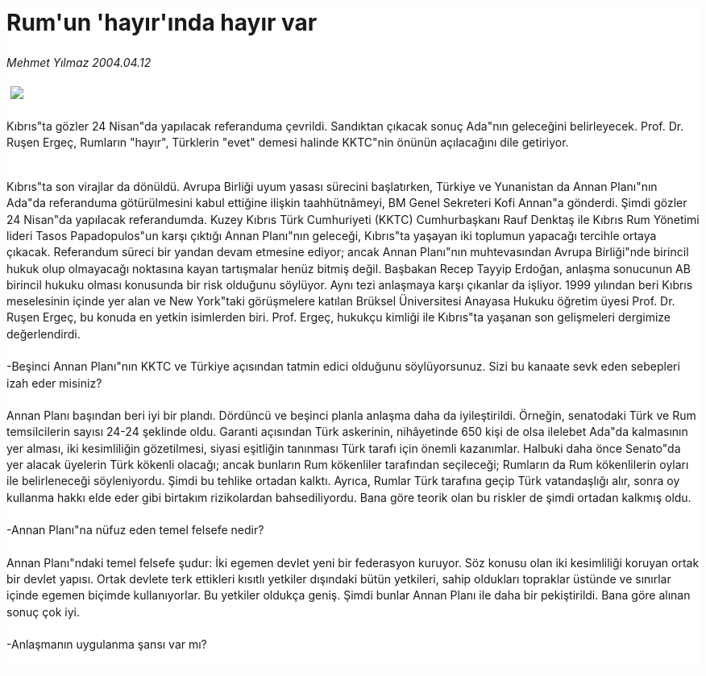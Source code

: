 # Rum'un 'hayır'ında hayır var

*Mehmet Yılmaz 2004.04.12*

<div bgcolor="#FFFFFF">
 <font class="content">
  <p>
   
   <img border="0" hspace="5" src="/web/20060118223614im_/http://aksiyon.com.tr/resim/488/46.jpg" vspace="5"/>
   
  </p>
 </font>
 <font class="content">
  Kıbrıs"ta gözler 24 Nisan"da yapılacak referanduma çevrildi. Sandıktan çıkacak sonuç Ada"nın geleceğini belirleyecek. Prof. Dr. Ruşen Ergeç, Rumların "hayır", Türklerin "evet" demesi halinde KKTC"nin önünün açılacağını dile getiriyor.
  <br>
  </br>
 </font>
 <p>
  <font class="content">
   Kıbrıs"ta son virajlar da dönüldü. Avrupa Birliği uyum yasası sürecini başlatırken, Türkiye ve Yunanistan da Annan Planı"nın Ada"da referanduma götürülmesini kabul ettiğine ilişkin taahhütnâmeyi, BM Genel Sekreteri Kofi Annan"a gönderdi. Şimdi gözler 24 Nisan"da yapılacak referandumda. Kuzey Kıbrıs Türk Cumhuriyeti (KKTC) Cumhurbaşkanı Rauf Denktaş ile Kıbrıs Rum Yönetimi lideri Tasos Papadopulos"un karşı çıktığı Annan Planı"nın geleceği, Kıbrıs"ta yaşayan iki toplumun yapacağı tercihle ortaya çıkacak. Referandum süreci bir yandan devam etmesine ediyor; ancak Annan Planı"nın muhtevasından Avrupa Birliği"nde birincil hukuk olup olmayacağı noktasına kayan tartışmalar henüz bitmiş değil. Başbakan Recep Tayyip Erdoğan, anlaşma sonucunun AB birincil hukuku olması konusunda bir risk olduğunu söylüyor. Aynı tezi anlaşmaya karşı çıkanlar da işliyor. 1999 yılından beri Kıbrıs meselesinin içinde yer alan ve New York"taki görüşmelere katılan Brüksel Üniversitesi Anayasa Hukuku öğretim üyesi Prof. Dr. Ruşen Ergeç, bu konuda en yetkin isimlerden biri. Prof. Ergeç, hukukçu kimliği ile Kıbrıs"ta yaşanan son gelişmeleri dergimize değerlendirdi.
   <br>
    <br/>
    -Beşinci Annan Planı"nın KKTC ve Türkiye açısından tatmin edici olduğunu söylüyorsunuz. Sizi bu kanaate sevk eden sebepleri izah eder misiniz?
    <br/>
    <br/>
    Annan Planı başından beri iyi bir plandı. Dördüncü ve beşinci planla anlaşma daha da iyileştirildi. Örneğin, senatodaki Türk ve Rum temsilcilerin sayısı 24-24 şeklinde oldu. Garanti açısından Türk askerinin, nihâyetinde 650 kişi de olsa ilelebet Ada"da kalmasının yer alması, iki kesimliliğin gözetilmesi, siyasi eşitliğin tanınması Türk tarafı için önemli kazanımlar. Halbuki daha önce Senato"da yer alacak üyelerin Türk kökenli olacağı; ancak bunların Rum kökenliler tarafından seçileceği; Rumların da Rum kökenlilerin oyları ile belirleneceği söyleniyordu. Şimdi bu tehlike ortadan kalktı. Ayrıca, Rumlar Türk tarafına geçip Türk vatandaşlığı alır, sonra oy kullanma hakkı elde eder gibi birtakım rizikolardan bahsediliyordu. Bana göre teorik olan bu riskler de şimdi ortadan kalkmış oldu.
    <br/>
    <br/>
    -Annan Planı"na nüfuz eden temel felsefe nedir?
    <br/>
    <br/>
    Annan Planı"ndaki temel felsefe şudur: İki egemen devlet yeni bir federasyon kuruyor. Söz konusu olan iki kesimliliği koruyan ortak bir devlet yapısı. Ortak devlete terk ettikleri kısıtlı yetkiler dışındaki bütün yetkileri, sahip oldukları topraklar üstünde ve sınırlar içinde egemen biçimde kullanıyorlar. Bu yetkiler oldukça geniş. Şimdi bunlar Annan Planı ile daha bir pekiştirildi. Bana göre alınan sonuç çok iyi.
    <br/>
    <br/>
    -Anlaşmanın uygulanma şansı var mı?
    <br/>
    <br/>